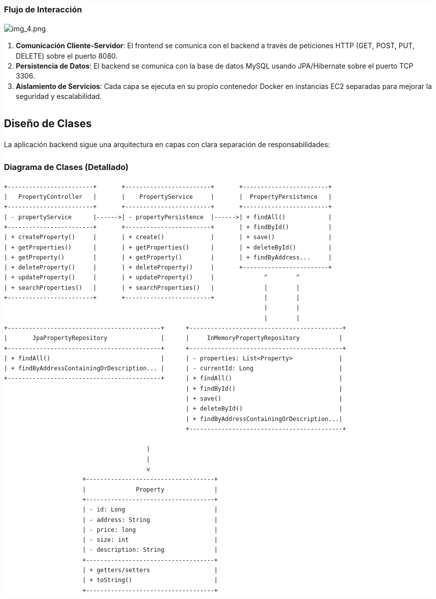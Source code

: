 ### Flujo de Interacción

![img_4.png](src%2Fmain%2Fresources%2Fstatic%2Fimg%2Fimg_4.png)

1. **Comunicación Cliente-Servidor**: El frontend se comunica con el backend a través de peticiones HTTP (GET, POST, PUT, DELETE) sobre el puerto 8080.
2. **Persistencia de Datos**: El backend se comunica con la base de datos MySQL usando JPA/Hibernate sobre el puerto TCP 3306.
3. **Aislamiento de Servicios**: Cada capa se ejecuta en su propio contenedor Docker en instancias EC2 separadas para mejorar la seguridad y escalabilidad.

## Diseño de Clases

La aplicación backend sigue una arquitectura en capas con clara separación de responsabilidades:

### Diagrama de Clases (Detallado)

```
+------------------------+       +------------------------+       +------------------------+
|   PropertyController   |       |    PropertyService     |       |  PropertyPersistence   |
+------------------------+       +------------------------+       +------------------------+
| - propertyService      |------>| - propertyPersistence  |------>| + findAll()            |
+------------------------+       +------------------------+       | + findById()           |
| + createProperty()     |       | + create()             |       | + save()               |
| + getProperties()      |       | + getProperties()      |       | + deleteById()         |
| + getProperty()        |       | + getProperty()        |       | + findByAddress...     |
| + deleteProperty()     |       | + deleteProperty()     |       +------------------------+
| + updateProperty()     |       | + updateProperty()     |              ^        ^
| + searchProperties()   |       | + searchProperties()   |              |        |
+------------------------+       +------------------------+              |        |
                                                                         |        |
                                                                         |        |
+-------------------------------------------+      +-------------------------------------------+
|       JpaPropertyRepository               |      |     InMemoryPropertyRepository           |
+-------------------------------------------+      +-------------------------------------------+
| + findAll()                               |      | - properties: List<Property>             |
| + findByAddressContainingOrDescription... |      | - currentId: Long                        |
+-------------------------------------------+      | + findAll()                              |
                                                   | + findById()                             |
                                                   | + save()                                 |
                                                   | + deleteById()                           |
                                                   | + findByAddressContainingOrDescription...|
                                                   +-------------------------------------------+
                                
                                        |
                                        |
                                        v
                      +------------------------------------+
                      |              Property              |
                      +------------------------------------+
                      | - id: Long                         |
                      | - address: String                  |
                      | - price: long                      |
                      | - size: int                        |
                      | - description: String              |
                      +------------------------------------+
                      | + getters/setters                  |
                      | + toString()                       |
                      +------------------------------------+
```
